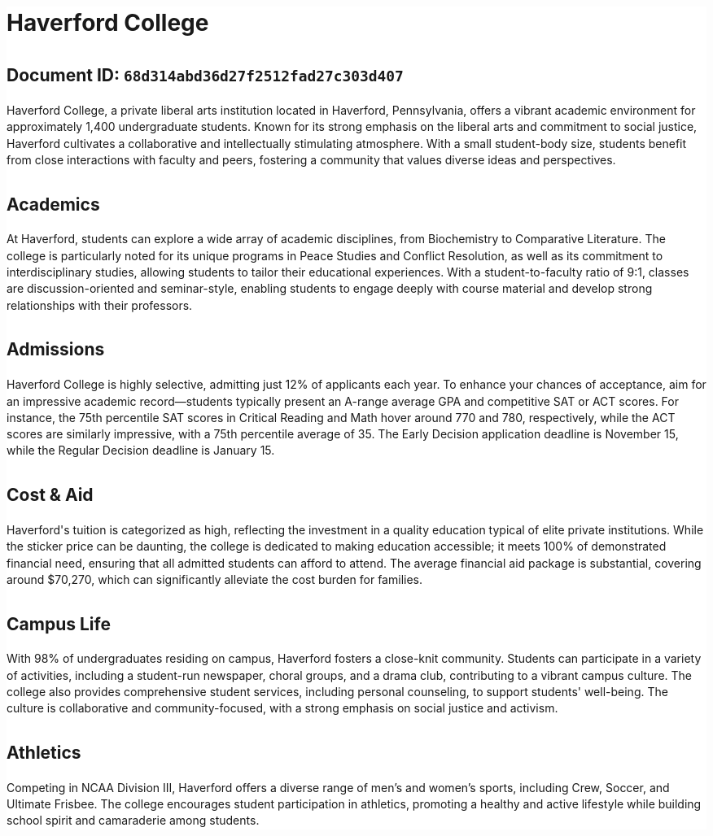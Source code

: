 # Haverford College

**Document ID:** `68d314abd36d27f2512fad27c303d407`
---

Haverford College, a private liberal arts institution located in Haverford, Pennsylvania, offers a vibrant academic environment for approximately 1,400 undergraduate students. Known for its strong emphasis on the liberal arts and commitment to social justice, Haverford cultivates a collaborative and intellectually stimulating atmosphere. With a small student-body size, students benefit from close interactions with faculty and peers, fostering a community that values diverse ideas and perspectives.

## Academics
At Haverford, students can explore a wide array of academic disciplines, from Biochemistry to Comparative Literature. The college is particularly noted for its unique programs in Peace Studies and Conflict Resolution, as well as its commitment to interdisciplinary studies, allowing students to tailor their educational experiences. With a student-to-faculty ratio of 9:1, classes are discussion-oriented and seminar-style, enabling students to engage deeply with course material and develop strong relationships with their professors.

## Admissions
Haverford College is highly selective, admitting just 12% of applicants each year. To enhance your chances of acceptance, aim for an impressive academic record—students typically present an A-range average GPA and competitive SAT or ACT scores. For instance, the 75th percentile SAT scores in Critical Reading and Math hover around 770 and 780, respectively, while the ACT scores are similarly impressive, with a 75th percentile average of 35. The Early Decision application deadline is November 15, while the Regular Decision deadline is January 15.

## Cost & Aid
Haverford's tuition is categorized as high, reflecting the investment in a quality education typical of elite private institutions. While the sticker price can be daunting, the college is dedicated to making education accessible; it meets 100% of demonstrated financial need, ensuring that all admitted students can afford to attend. The average financial aid package is substantial, covering around $70,270, which can significantly alleviate the cost burden for families.

## Campus Life
With 98% of undergraduates residing on campus, Haverford fosters a close-knit community. Students can participate in a variety of activities, including a student-run newspaper, choral groups, and a drama club, contributing to a vibrant campus culture. The college also provides comprehensive student services, including personal counseling, to support students' well-being. The culture is collaborative and community-focused, with a strong emphasis on social justice and activism.

## Athletics
Competing in NCAA Division III, Haverford offers a diverse range of men’s and women’s sports, including Crew, Soccer, and Ultimate Frisbee. The college encourages student participation in athletics, promoting a healthy and active lifestyle while building school spirit and camaraderie among students.
